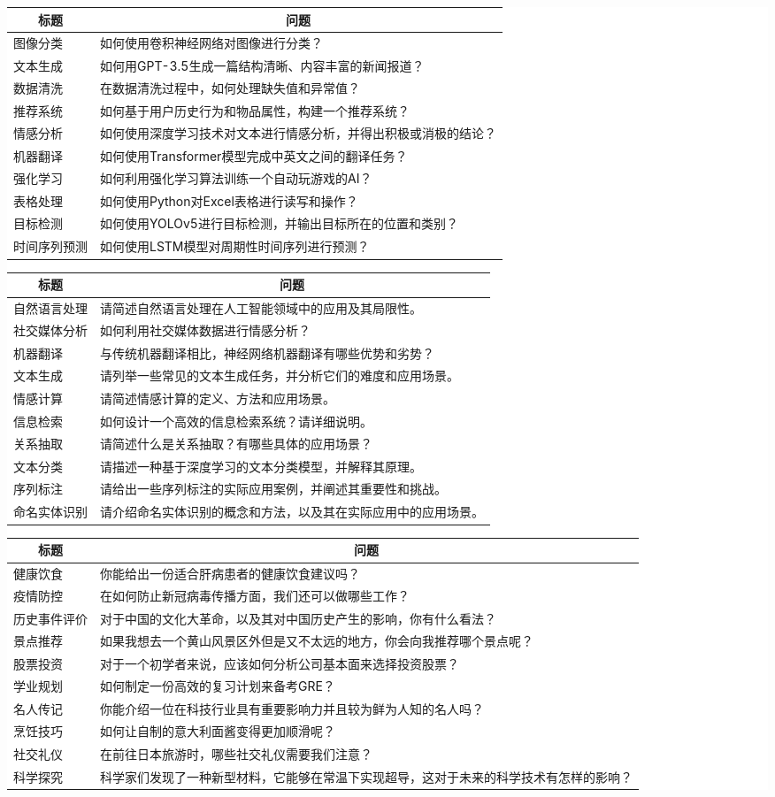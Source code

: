| 标题 | 问题 |
| --- | --- |
| 图像分类 | 如何使用卷积神经网络对图像进行分类？|
| 文本生成 | 如何用GPT-3.5生成一篇结构清晰、内容丰富的新闻报道？ |
| 数据清洗 | 在数据清洗过程中，如何处理缺失值和异常值？ |
| 推荐系统 | 如何基于用户历史行为和物品属性，构建一个推荐系统？ |
| 情感分析 | 如何使用深度学习技术对文本进行情感分析，并得出积极或消极的结论？ |
| 机器翻译 | 如何使用Transformer模型完成中英文之间的翻译任务？ |
| 强化学习 | 如何利用强化学习算法训练一个自动玩游戏的AI？ |
| 表格处理 | 如何使用Python对Excel表格进行读写和操作？ |
| 目标检测 | 如何使用YOLOv5进行目标检测，并输出目标所在的位置和类别？ |
| 时间序列预测 | 如何使用LSTM模型对周期性时间序列进行预测？ |

| 标题 | 问题 |
| --- | --- |
|自然语言处理|请简述自然语言处理在人工智能领域中的应用及其局限性。|
|社交媒体分析|如何利用社交媒体数据进行情感分析？|
|机器翻译|与传统机器翻译相比，神经网络机器翻译有哪些优势和劣势？|
|文本生成|请列举一些常见的文本生成任务，并分析它们的难度和应用场景。|
|情感计算|请简述情感计算的定义、方法和应用场景。|
|信息检索|如何设计一个高效的信息检索系统？请详细说明。|
|关系抽取|请简述什么是关系抽取？有哪些具体的应用场景？|
|文本分类|请描述一种基于深度学习的文本分类模型，并解释其原理。|
|序列标注|请给出一些序列标注的实际应用案例，并阐述其重要性和挑战。|
|命名实体识别|请介绍命名实体识别的概念和方法，以及其在实际应用中的应用场景。|

| 标题                                   | 问题                                                                                                                     |
|----------------------------------------|--------------------------------------------------------------------------------------------------------------------------|
| 健康饮食                               | 你能给出一份适合肝病患者的健康饮食建议吗？                                                                              |
| 疫情防控                               | 在如何防止新冠病毒传播方面，我们还可以做哪些工作？                                                                      |
| 历史事件评价                           | 对于中国的文化大革命，以及其对中国历史产生的影响，你有什么看法？                                                      |
| 景点推荐                               | 如果我想去一个黄山风景区外但是又不太远的地方，你会向我推荐哪个景点呢？                                                 |
| 股票投资                               | 对于一个初学者来说，应该如何分析公司基本面来选择投资股票？                                                            |
| 学业规划                               | 如何制定一份高效的复习计划来备考GRE？                                                                                  |
| 名人传记                               | 你能介绍一位在科技行业具有重要影响力并且较为鲜为人知的名人吗？                                                          |
| 烹饪技巧                               | 如何让自制的意大利面酱变得更加顺滑呢？                                                                                  |
| 社交礼仪                               | 在前往日本旅游时，哪些社交礼仪需要我们注意？                                                                          |
| 科学探究                               | 科学家们发现了一种新型材料，它能够在常温下实现超导，这对于未来的科学技术有怎样的影响？                                |
